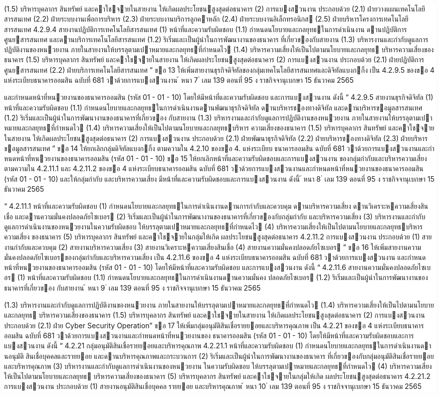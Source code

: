 (1.5) บริหารบุคลากร สินทรัพย์ และคาใชจายในสายงาน ให้เกิดผลประโยชนสูงสุดต่อธนาคาร (2) การแบงสวนงาน ประกอบด้วย (2.1) ฝ่ายวางแผนเทคโนโลยีสารสนเทศ (2.2) ฝ่ายระบบงานเพื่อการบริหาร (2.3) ฝ่ายระบบงานบริการลูกคาหลัก (2.4) ฝ่ายระบบงานอิเล็กทรอนิกส (2.5) ฝ่ายบริหารโครงการเทคโนโลยีสารสนเทศ 4.2.9.4 สายงานปฏิบัติการเทคโนโลยีสารสนเทศ (1) หน้าที่และความรับผิดชอบ (1.1) กําหนดนโยบายและกลยุทธในการดําเนินงาน ดานปฏิบัติการ ศูนยสารสนเทศ และดานบริการเทคโนโลยีสารสนเทศ (1.2) ริเริ่มและเป็นผู้นําในการพัฒนางานของธนาคาร ที่เกี่ยวของกับสายงาน (1.3) บริหารงานและกํากับดูแลการปฏิบัติงานของหนวยงาน ภายในสายงานให้บรรลุตามเปาหมายและกลยุทธที่กําหนดไว (1.4) บริหารความเสี่ยงให้เป็นไปตามนโยบายและกลยุทธ บริหารความเสี่ยงของธนาคาร (1.5) บริหารบุคลากร สินทรัพย์ และคาใชจายในสายงาน ให้เกิดผลประโยชนสูงสุดต่อธนาคาร (2) การแบงสวนงาน ประกอบด้วย (2.1) ฝ่ายปฏิบัติการศูนยสารสนเทศ (2.2) ฝ่ายบริการเทคโนโลยีสารสนเทศ ” ขอ 13 ให้เพิ่มสายงานธุรกิจดิจิทัลของกลุ่มเทคโนโลยีสารสนเทศและดิจิทัลแบงกกิ้ง เป็น 4.2.9.5 ของขอ 4 แห่งระเบียบธนาคารออมสิน ฉบับที่ 681 วาด้วยการแบงสวนงาน ้ หนา 7 ่ เลม 139 ตอนที่ 95 ง ราชกิจจานุเบกษา 15 ธันวาคม 2565

และกําหนดหน้าที่หนวยงานของธนาคารออมสิน (รหัส 01 - 01 - 10) โดยให้มีหน้าที่และความรับผิดชอบ และการแบงสวนงาน ดังนี้ “ 4.2.9.5 สายงานธุรกิจดิจิทัล (1) หน้าที่และความรับผิดชอบ (1.1) กําหนดนโยบายและกลยุทธในการดําเนินงานดานพัฒนาธุรกิจดิจิทัล ดานบริหารชองทางดิจิทัล และดานบริหารขอมูลสารสนเทศ (1.2) ริเริ่มและเป็นผู้นําในการพัฒนางานของธนาคารที่เกี่ยวของ กับสายงาน (1.3) บริหารงานและกํากับดูแลการปฏิบัติงานของหนวยงาน ภายในสายงานให้บรรลุตามเปาหมายและกลยุทธที่กําหนดไว (1.4) บริหารความเสี่ยงให้เป็นไปตามนโยบายและกลยุทธบริหาร ความเสี่ยงของธนาคาร (1.5) บริหารบุคลากร สินทรัพย์ และคาใชจายในสายงาน ให้เกิดผลประโยชนสูงสุดต่อธนาคาร (2) การแบงสวนงาน ประกอบด้วย (2.1) ฝ่ายพัฒนาธุรกิจดิจิทัล (2.2) ฝ่ายบริหารชองทางดิจิทัล (2.3) ฝ่ายบริหารขอมูลสารสนเทศ ” ขอ 14 ให้ยกเลิกกลุ่มดิจิทัลแบงกกิ้ง ตามความใน 4.2.10 ของขอ 4. แห่งระเบียบ ธนาคารออมสิน ฉบับที่ 681 วาด้วยการแบงสวนงานและกําหนดหน้าที่หนวยงานของธนาคารออมสิน (รหัส 01 - 01 - 10) ขอ 15 ให้ยกเลิกหน้าที่และความรับผิดชอบและการแบงสวนงาน ของกลุ่มกํากับและบริหารความเสี่ยง ตามความใน 4.2.11.1 และ 4.2.11.2 ของขอ 4 แห่งระเบียบธนาคารออมสิน ฉบับที่ 681 วาด้วยการแบงสวนงานและกําหนดหน้าที่หนวยงานของธนาคารออมสิน (รหัส 01 - 01 - 10) และให้กลุ่มกํากับ และบริหารความเสี่ยง มีหน้าที่และความรับผิดชอบและการแบงสวนงาน ดังนี้ ้ หนา 8 ่ เลม 139 ตอนที่ 95 ง ราชกิจจานุเบกษา 15 ธันวาคม 2565

“ 4.2.11.1 หน้าที่และความรับผิดชอบ (1) กําหนดนโยบายและกลยุทธในการดําเนินงานดานการกํากับและควบคุม ดานบริหารความเสี่ยง ดานวิเคราะหความเสี่ยงสินเชื่อ และดานความมั่นคงปลอดภัยไซเบอร (2) ริเริ่มและเป็นผู้นําในการพัฒนางานของธนาคารที่เกี่ยวของกับกลุ่มกํากับ และบริหารความเสี่ยง (3) บริหารงานและกํากับดูแลการดําเนินงานของหนวยงานในความรับผิดชอบ ให้บรรลุตามเปาหมายและกลยุทธที่กําหนดไว (4) บริหารความเสี่ยงให้เป็นไปตามนโยบายและกลยุทธบริหารความเสี่ยง ของธนาคาร (5) บริหารบุคลากร สินทรัพย์ และคาใชจายในกลุ่มให้เกิด ผลประโยชนสูงสุดต่อธนาคาร 4.2.11.2 การแบงสวนงาน ประกอบด้วย (1) สายงานกํากับและควบคุม (2) สายงานบริหารความเสี่ยง (3) สายงานวิเคราะหความเสี่ยงสินเชื่อ (4) สายงานความมั่นคงปลอดภัยไซเบอร ” ขอ 16 ให้เพิ่มสายงานความมั่นคงปลอดภัยไซเบอรของกลุ่มกํากับและบริหารความเสี่ยง เป็น 4.2.11.6 ของขอ 4 แห่งระเบียบธนาคารออมสิน ฉบับที่ 681 วาด้วยการแบงสวนงาน และกําหนดหน้าที่หนวยงานของธนาคารออมสิน (รหัส 01 - 01 - 10) โดยให้มีหน้าที่และความรับผิดชอบ และการแบงสวนงาน ดังนี้ “ 4.2.11.6 สายงานความมั่นคงปลอดภัยไซเบอร (1) หน้าที่และความรับผิดชอบ (1.1) กําหนดนโยบายและกลยุทธในการดําเนินงานดานความมั่นคง ปลอดภัยไซเบอร (1.2) ริเริ่มและเป็นผู้นําในการพัฒนางานของธนาคารที่เกี่ยวของ กับสายงาน ้ หนา 9 ่ เลม 139 ตอนที่ 95 ง ราชกิจจานุเบกษา 15 ธันวาคม 2565

(1.3) บริหารงานและกํากับดูแลการปฏิบัติงานของหนวยงาน ภายในสายงานให้บรรลุตามเปาหมายและกลยุทธที่กําหนดไว (1.4) บริหารความเสี่ยงให้เป็นไปตามนโยบายและกลยุทธ บริหารความเสี่ยงของธนาคาร (1.5) บริหารบุคลากร สินทรัพย์ และคาใชจายในสายงาน ให้เกิดผลประโยชนสูงสุดต่อธนาคาร (2) การแบงสวนงาน ประกอบด้วย (2.1) ฝ่าย Cyber Security Operation” ขอ 17 ให้เพิ่มกลุ่มอนุมัติสินเชื่อรายยอยและบริหารคุณภาพ เป็น 4.2.21 ของขอ 4 แห่งระเบียบธนาคารออมสิน ฉบับที่ 681 วาด้วยการแบงสวนงานและกําหนดหน้าที่หนวยงานของ ธนาคารออมสิน (รหัส 01 - 01 - 10) โดยให้มีหน้าที่และความรับผิดชอบและการแบงสวนงาน ดังนี้ “ 4.2.21 กลุ่มอนุมัติสินเชื่อรายยอยและบริหารคุณภาพ 4.2.21.1 หน้าที่และความรับผิดชอบ (1) กําหนดนโยบายและกลยุทธในการดําเนินงานดานอนุมัติ สินเชื่อบุคคลและรายยอย และดานบริหารคุณภาพและกระบวนการ (2) ริเริ่มและเป็นผู้นําในการพัฒนางานของธนาคาร ที่เกี่ยวของกับกลุ่มอนุมัติสินเชื่อรายยอยและบริหารคุณภาพ (3) บริหารงานและกํากับดูแลการดําเนินงานของหนวยงาน ในความรับผิดชอบ ให้บรรลุตามเปาหมายและกลยุทธที่กําหนดไว (4) บริหารความเสี่ยงให้เป็นไปตามนโยบายและกลยุทธ บริหารความเสี่ยงของธนาคาร (5) บริหารบุคลากร สินทรัพย์ และคาใชจายในกลุ่มให้เกิด ผลประโยชนสูงสุดต่อธนาคาร 4.2.21.2 การแบงสวนงาน ประกอบด้วย (1) สายงานอนุมัติสินเชื่อบุคคล รายยอย และบริหารคุณภาพ ้ หนา 10 ่ เลม 139 ตอนที่ 95 ง ราชกิจจานุเบกษา 15 ธันวาคม 2565
